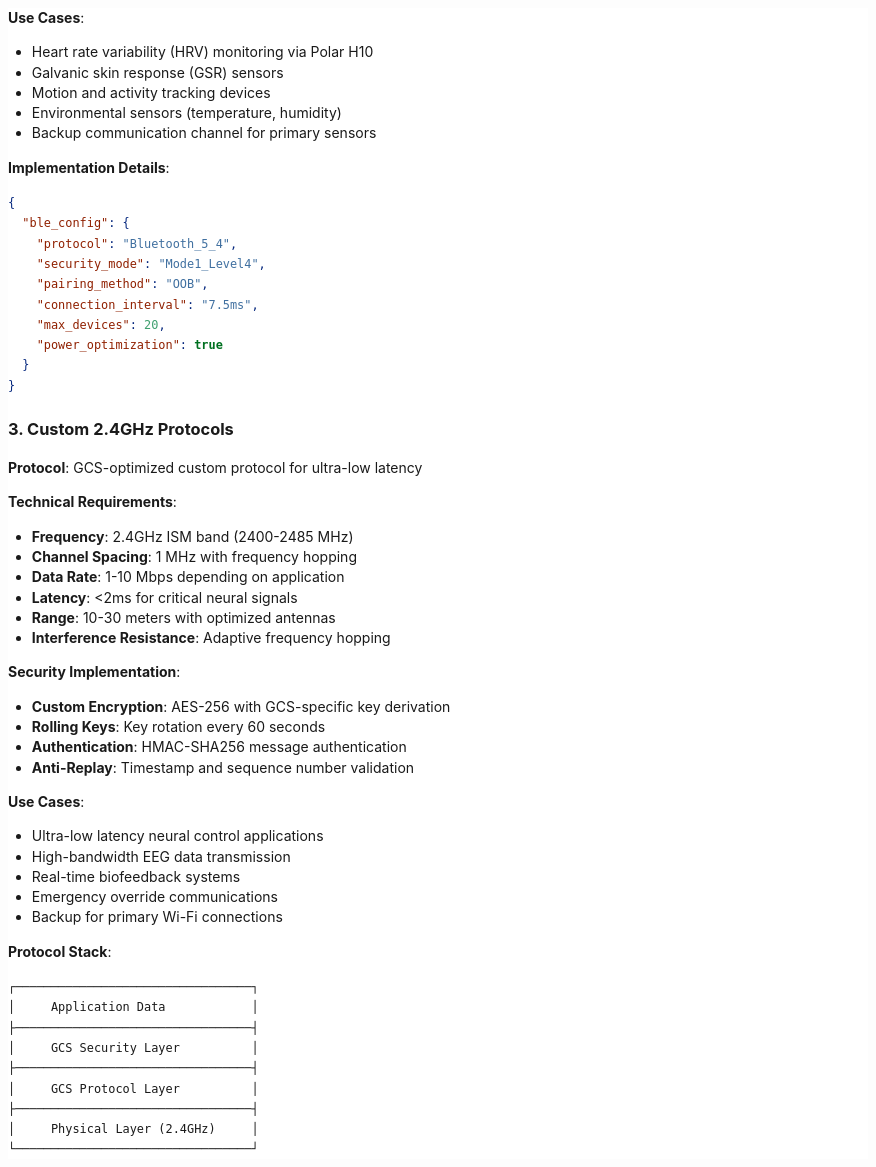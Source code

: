 **Use Cases**:
- Heart rate variability (HRV) monitoring via Polar H10
- Galvanic skin response (GSR) sensors
- Motion and activity tracking devices
- Environmental sensors (temperature, humidity)
- Backup communication channel for primary sensors

**Implementation Details**:
```json
{
  "ble_config": {
    "protocol": "Bluetooth_5_4",
    "security_mode": "Mode1_Level4",
    "pairing_method": "OOB",
    "connection_interval": "7.5ms",
    "max_devices": 20,
    "power_optimization": true
  }
}
```

### 3. Custom 2.4GHz Protocols

**Protocol**: GCS-optimized custom protocol for ultra-low latency

**Technical Requirements**:
- **Frequency**: 2.4GHz ISM band (2400-2485 MHz)
- **Channel Spacing**: 1 MHz with frequency hopping
- **Data Rate**: 1-10 Mbps depending on application
- **Latency**: <2ms for critical neural signals
- **Range**: 10-30 meters with optimized antennas
- **Interference Resistance**: Adaptive frequency hopping

**Security Implementation**:
- **Custom Encryption**: AES-256 with GCS-specific key derivation
- **Rolling Keys**: Key rotation every 60 seconds
- **Authentication**: HMAC-SHA256 message authentication
- **Anti-Replay**: Timestamp and sequence number validation

**Use Cases**:
- Ultra-low latency neural control applications
- High-bandwidth EEG data transmission
- Real-time biofeedback systems
- Emergency override communications
- Backup for primary Wi-Fi connections

**Protocol Stack**:
```
┌─────────────────────────────────┐
│     Application Data            │
├─────────────────────────────────┤
│     GCS Security Layer          │
├─────────────────────────────────┤
│     GCS Protocol Layer          │
├─────────────────────────────────┤
│     Physical Layer (2.4GHz)     │
└─────────────────────────────────┘
```
